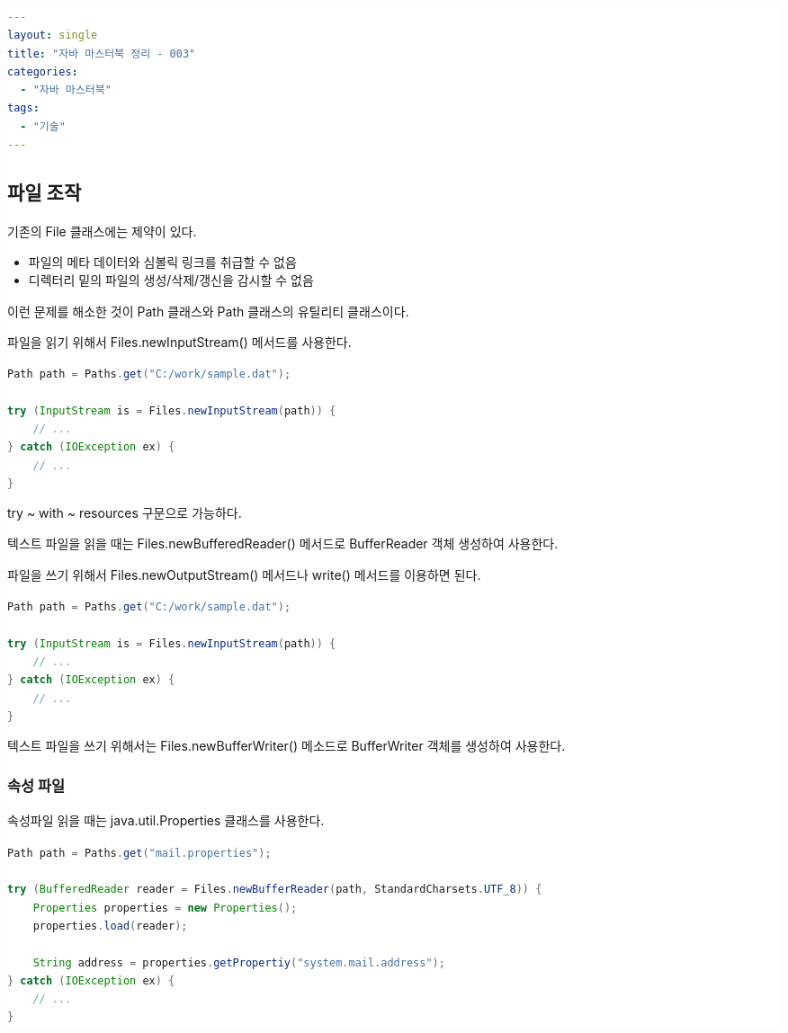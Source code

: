 ```yaml
---
layout: single
title: "자바 마스터북 정리 - 003"
categories:
  - "자바 마스터북"
tags:
  - "기술"
---
```


## 파일 조작

기존의 File 클래스에는 제약이 있다.

- 파일의 메타 데이터와 심볼릭 링크를 취급할 수 없음
- 디렉터리 밑의 파일의 생성/삭제/갱신을 감시할 수 없음

이런 문제를 해소한 것이 Path 클래스와 Path 클래스의 유틸리티 클래스이다.

파일을 읽기 위해서 Files.newInputStream() 메서드를 사용한다.

```java
Path path = Paths.get("C:/work/sample.dat");

try (InputStream is = Files.newInputStream(path)) {
	// ...
} catch (IOException ex) {
	// ...
}
```

try ~ with ~ resources 구문으로 가능하다.

텍스트 파일을 읽을 때는 Files.newBufferedReader() 메서드로 BufferReader 객체 생성하여 사용한다.

파일을 쓰기 위해서 Files.newOutputStream() 메서드나 write() 메서드를 이용하면 된다.

```java
Path path = Paths.get("C:/work/sample.dat");

try (InputStream is = Files.newInputStream(path)) {
	// ...
} catch (IOException ex) {
	// ...
}
```

텍스트 파일을 쓰기 위해서는 Files.newBufferWriter() 메소드로 BufferWriter 객체를 생성하여 사용한다.

### 속성 파일

속성파일 읽을 때는 java.util.Properties 클래스를 사용한다.

```java
Path path = Paths.get("mail.properties");

try (BufferedReader reader = Files.newBufferReader(path, StandardCharsets.UTF_8)) {
	Properties properties = new Properties();
    properties.load(reader);
    
    String address = properties.getPropertiy("system.mail.address");
} catch (IOException ex) {
	// ...
}
```

